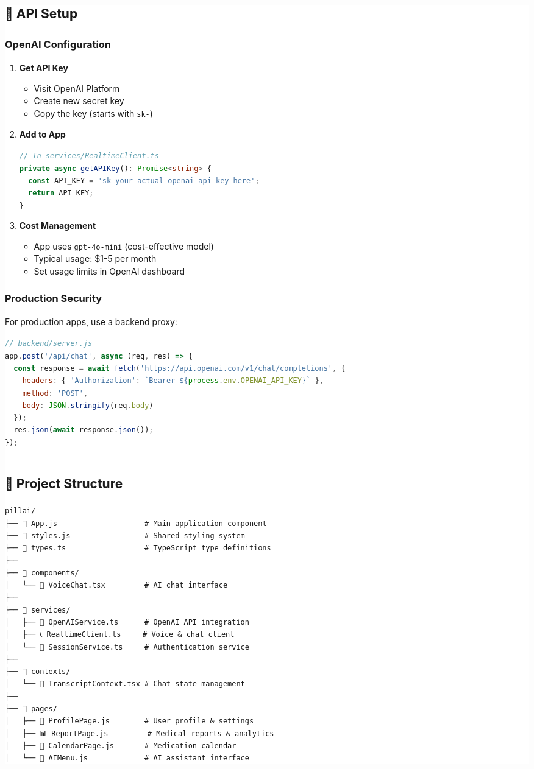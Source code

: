 
## 🔧 API Setup

### **OpenAI Configuration**

1. **Get API Key**
   - Visit [OpenAI Platform](https://platform.openai.com/api-keys)
   - Create new secret key
   - Copy the key (starts with `sk-`)

2. **Add to App**
   ```typescript
   // In services/RealtimeClient.ts
   private async getAPIKey(): Promise<string> {
     const API_KEY = 'sk-your-actual-openai-api-key-here';
     return API_KEY;
   }
   ```

3. **Cost Management**
   - App uses `gpt-4o-mini` (cost-effective model)
   - Typical usage: $1-5 per month
   - Set usage limits in OpenAI dashboard

### **Production Security**
For production apps, use a backend proxy:

```javascript
// backend/server.js
app.post('/api/chat', async (req, res) => {
  const response = await fetch('https://api.openai.com/v1/chat/completions', {
    headers: { 'Authorization': `Bearer ${process.env.OPENAI_API_KEY}` },
    method: 'POST',
    body: JSON.stringify(req.body)
  });
  res.json(await response.json());
});
```

---

## 📁 Project Structure

```
pillai/
├── 📱 App.js                    # Main application component
├── 🎨 styles.js                 # Shared styling system
├── 📄 types.ts                  # TypeScript type definitions
├── 
├── 📂 components/
│   └── 🎤 VoiceChat.tsx         # AI chat interface
├── 
├── 📂 services/
│   ├── 🤖 OpenAIService.ts      # OpenAI API integration
│   ├── 📞 RealtimeClient.ts     # Voice & chat client
│   └── 🔐 SessionService.ts     # Authentication service
├── 
├── 📂 contexts/
│   └── 💬 TranscriptContext.tsx # Chat state management
├── 
├── 📂 pages/
│   ├── 👤 ProfilePage.js        # User profile & settings
│   ├── 📊 ReportPage.js         # Medical reports & analytics
│   ├── 📅 CalendarPage.js       # Medication calendar
│   └── 🤖 AIMenu.js             # AI assistant interface
```